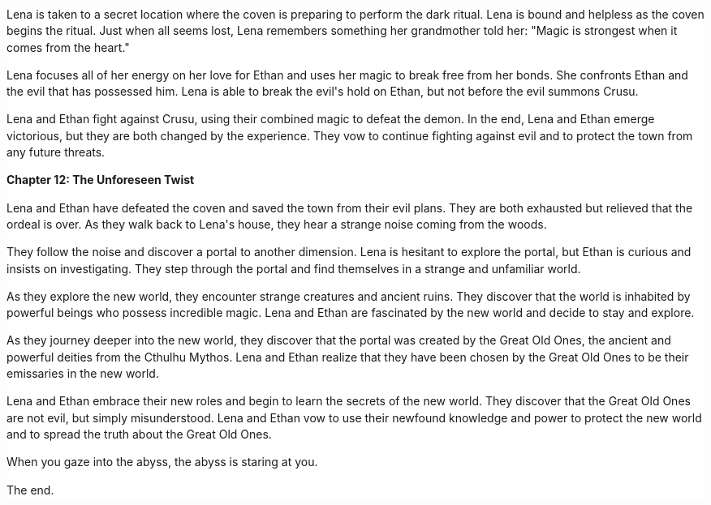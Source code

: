 Lena is taken to a secret location where the coven is preparing to perform the dark ritual. Lena is bound and helpless as the coven begins the ritual. Just when all seems lost, Lena remembers something her grandmother told her: "Magic is strongest when it comes from the heart."

Lena focuses all of her energy on her love for Ethan and uses her magic to break free from her bonds. She confronts Ethan and the evil that has possessed him. Lena is able to break the evil's hold on Ethan, but not before the evil summons Crusu.

Lena and Ethan fight against Crusu, using their combined magic to defeat the demon. In the end, Lena and Ethan emerge victorious, but they are both changed by the experience. They vow to continue fighting against evil and to protect the town from any future threats.

**Chapter 12: The Unforeseen Twist**

Lena and Ethan have defeated the coven and saved the town from their evil plans. They are both exhausted but relieved that the ordeal is over. As they walk back to Lena's house, they hear a strange noise coming from the woods.

They follow the noise and discover a portal to another dimension. Lena is hesitant to explore the portal, but Ethan is curious and insists on investigating. They step through the portal and find themselves in a strange and unfamiliar world.

As they explore the new world, they encounter strange creatures and ancient ruins. They discover that the world is inhabited by powerful beings who possess incredible magic. Lena and Ethan are fascinated by the new world and decide to stay and explore.

As they journey deeper into the new world, they discover that the portal was created by the Great Old Ones, the ancient and powerful deities from the Cthulhu Mythos. Lena and Ethan realize that they have been chosen by the Great Old Ones to be their emissaries in the new world.

Lena and Ethan embrace their new roles and begin to learn the secrets of the new world. They discover that the Great Old Ones are not evil, but simply misunderstood. Lena and Ethan vow to use their newfound knowledge and power to protect the new world and to spread the truth about the Great Old Ones.

When you gaze into the abyss, the abyss is staring at you.

The end.


